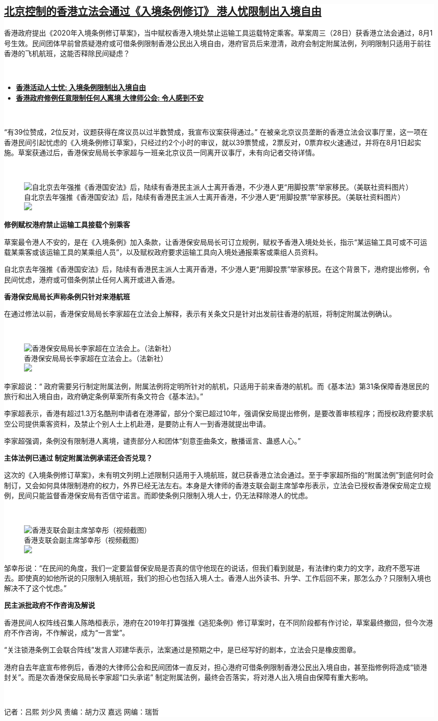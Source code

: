 
[北京控制的香港立法会通过《入境条例修订》  港人忧限制出入境自由](https://www.rfa.org/mandarin/yataibaodao/gangtai/al-04282021091719.html)
------

<p>香港政府提出《2020年入境条例修订草案》，当中赋权香港入境处禁止运输工具运载特定乘客。草案周三（28日）获香港立法会通过，8月1号生效。民间团体早前曾质疑港府或可借条例限制香港公民出入境自由，港府官员后来澄清，政府会制定附属法例，列明限制只适用于前往香港的飞机航班，这能否释除民间疑虑？</p><p><br/></p><ul><li><strong><a href="https://www.rfa.org/mandarin/Xinwen/6-04272021110424.html">香港活动人士忧: 入境条例限制出入境自由</a></strong></li><li><a href="https://www.rfa.org/mandarin/Xinwen/wul0212a-02122021000221.html"><strong>香港政府修例任意限制任何人离境 大律师公会: 令人感到不安</strong></a></li></ul><p><br/></p><p>“有39位赞成，2位反对，议题获得在席议员以过半数赞成，我宣布议案获得通过。” 在被亲北京议员垄断的香港立法会议事厅里，这一项在香港民间引起忧虑的《入境条例修订草案》，只经过约2个小时的审议，就以39票赞成，2票反对，0票弃权火速通过，并将在8月1日起实施。草案获通过后，香港保安局局长李家超与一班亲北京议员一同离开议事厅，未有向记者交待详情。</p><p><br/></p><p><figure class="image-richtext image-inline captioned" style="width:1500px;"><img alt="自北京去年强推《香港国安法》后，陆续有香港民主派人士离开香港，不少港人更“用脚投票”举家移民。（美联社资料图片）" height="844" src="https://www.rfa.org/mandarin/yataibaodao/gangtai/al-04282021091719.html/ap20182751704652.jpg/@@images/3b34d1fd-86fd-4b28-b5a3-6f8ab8bc1ab0.jpeg" title="AP20182751704652.jpg" width="1500"/><figcaption class="image-caption">自北京去年强推《香港国安法》后，陆续有香港民主派人士离开香港，不少港人更“用脚投票”举家移民。（美联社资料图片）</figcaption><small></small><div id="zoomattribute"><a data-caption="自北京去年强推《香港国安法》后，陆续有香港民主派人士离开香港，不少港人更“用脚投票”举家移民。（美联社资料图片）" data-fancybox="" href="https://www.rfa.org/mandarin/yataibaodao/gangtai/al-04282021091719.html/ap20182751704652.jpg" id="single_image" title="自北京去年强推《香港国安法》后，陆续有香港民主派人士离开香港，不少港人更“用脚投票”举家移民。（美联社资料图片）"><img src="/++plone++rfa-resources/img/icon-zoom.png"/></a></div></figure></p><p><strong>修例赋权港府禁止运输工具接载个别乘客</strong></p><p>草案最令港人不安的，是在《入境条例》加入条款，让香港保安局局长可订立规例，赋权予香港入境处处长，指示“某运输工具可或不可运载某乘客或该运输工具的某乘组人员”，以及赋权政府要求运输工具向入境处通报乘客或乘组人员资料。</p><p>自北京去年强推《香港国安法》后，陆续有香港民主派人士离开香港，不少港人更“用脚投票”举家移民。在这个背景下，港府提出修例，令民间忧虑，港府或可借条例禁止任何人离开或进入香港。</p><p><strong>香港保安局局长声称条例只针对来港航班</strong></p><p>在通过修法以前，香港保安局局长李家超在立法会上解释，表示有关条文只是针对出发前往香港的航班，将制定附属法例确认。</p><p><br/></p><p><figure class="image-richtext image-inline captioned" style="width:1500px;"><img alt="香港保安局局长李家超在立法会上。（法新社）" height="844" src="https://www.rfa.org/mandarin/yataibaodao/gangtai/al-04282021091719.html/000_1ln88v.jpg/@@images/276e5741-3b1d-440d-801b-11bf2fc26afa.jpeg" title="000_1LN88V.jpg" width="1500"/><figcaption class="image-caption">香港保安局局长李家超在立法会上。（法新社）</figcaption><small></small><div id="zoomattribute"><a data-caption="香港保安局局长李家超在立法会上。（法新社）" data-fancybox="" href="https://www.rfa.org/mandarin/yataibaodao/gangtai/al-04282021091719.html/000_1ln88v.jpg" id="single_image" title="香港保安局局长李家超在立法会上。（法新社）"><img src="/++plone++rfa-resources/img/icon-zoom.png"/></a></div></figure></p><p>李家超说：“ 政府需要另行制定附属法例，附属法例将定明所针对的航机，只适用于前来香港的航机。而《基本法》第31条保障香港居民的旅行和出入境自由，政府确定条例草案所有条文符合《基本法》。”</p><p>李家超表示，香港有超过1.3万名酷刑申请者在港滞留，部分个案已超过10年，强调保安局提出修例，是要改善审核程序；而授权政府要求航空公司提供乘客资料，及禁止个别人士上机赴港，是要防止有人一到香港就提出申请。</p><p>李家超强调，条例没有限制港人离境，谴责部分人和团体“刻意歪曲条文，散播谣言、蛊惑人心。”</p><p><strong>主体法例已通过 制定附属法例承诺还会否兑现？</strong></p><p>这次的《入境条例修订草案》，未有明文列明上述限制只适用于入境航班，就已获香港立法会通过。至于李家超所指的“附属法例”到底何时会制订，又会如何具体限制港府的权力，外界已经无法左右。本身是大律师的香港支联会副主席邹幸彤表示，立法会已授权香港保安局定立规例，民间只能监督香港保安局有否信守诺言。而即使条例只限制入境人士，仍无法释除港人的忧虑。</p><p><br/></p><p><figure class="image-richtext image-inline captioned" style="width:1500px;"><img alt="香港支联会副主席邹幸彤（视频截图）" height="844" src="https://www.rfa.org/mandarin/yataibaodao/gangtai/al-04282021091719.html/untitled-1.jpg/@@images/e7881f04-e9eb-4c00-86c4-439dad1486fb.jpeg" title="Untitled-1.jpg" width="1500"/><figcaption class="image-caption">香港支联会副主席邹幸彤（视频截图）</figcaption><small></small><div id="zoomattribute"><a data-caption="香港支联会副主席邹幸彤（视频截图）" data-fancybox="" href="https://www.rfa.org/mandarin/yataibaodao/gangtai/al-04282021091719.html/untitled-1.jpg" id="single_image" title="香港支联会副主席邹幸彤（视频截图）"><img src="/++plone++rfa-resources/img/icon-zoom.png"/></a></div></figure></p><p>邹幸彤说：“在民间的角度，我们一定要监督保安局是否真的信守他现在的说话，但我们看到就是，有法律约束力的文字，政府不愿写进去。即使真的如他所说的只限制入境航班，我们的担心也包括入境人士。香港人出外读书、升学、工作后回不来，那怎么办？只限制入境也解决不了这个忧虑。”</p><p><strong>民主派批政府不作咨询及解说</strong></p><p>香港民间人权阵线召集人陈皓桓表示，港府在2019年打算强推《逃犯条例》修订草案时，在不同阶段都有作讨论，草案最终撤回，但今次港府不作咨询，不作解说，成为“一言堂”。</p><p>“关注锁港条例工会联合阵线”发言人邓建华表示，法案通过是预期之中，是已经写好的剧本，立法会只是橡皮图章。</p><p>港府自去年底宣布修例后，香港的大律师公会和民间团体一直反对，担心港府可借条例限制香港公民出入境自由，甚至指修例将造成“锁港封关”。而是次香港保安局局长李家超“口头承诺” 制定附属法例，最终会否落实，将对港人出入境自由保障有重大影响。</p><p><br/></p><p>记者：吕熙 刘少风 责编：胡力汉 嘉远 网编：瑞哲</p>
